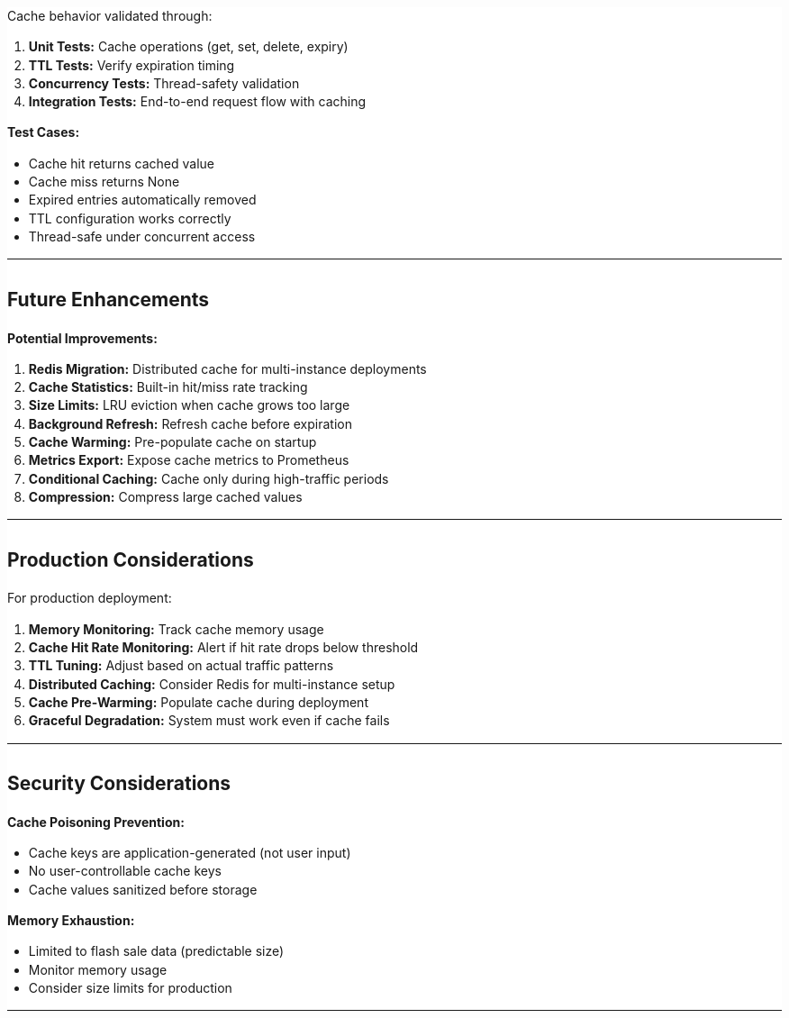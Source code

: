 Cache behavior validated through:

1. **Unit Tests:** Cache operations (get, set, delete, expiry)
2. **TTL Tests:** Verify expiration timing
3. **Concurrency Tests:** Thread-safety validation
4. **Integration Tests:** End-to-end request flow with caching

**Test Cases:**
- Cache hit returns cached value
- Cache miss returns None
- Expired entries automatically removed
- TTL configuration works correctly
- Thread-safe under concurrent access

---

## Future Enhancements

**Potential Improvements:**

1. **Redis Migration:** Distributed cache for multi-instance deployments
2. **Cache Statistics:** Built-in hit/miss rate tracking
3. **Size Limits:** LRU eviction when cache grows too large
4. **Background Refresh:** Refresh cache before expiration
5. **Cache Warming:** Pre-populate cache on startup
6. **Metrics Export:** Expose cache metrics to Prometheus
7. **Conditional Caching:** Cache only during high-traffic periods
8. **Compression:** Compress large cached values

---

## Production Considerations

For production deployment:

1. **Memory Monitoring:** Track cache memory usage
2. **Cache Hit Rate Monitoring:** Alert if hit rate drops below threshold
3. **TTL Tuning:** Adjust based on actual traffic patterns
4. **Distributed Caching:** Consider Redis for multi-instance setup
5. **Cache Pre-Warming:** Populate cache during deployment
6. **Graceful Degradation:** System must work even if cache fails

---

## Security Considerations

**Cache Poisoning Prevention:**
- Cache keys are application-generated (not user input)
- No user-controllable cache keys
- Cache values sanitized before storage

**Memory Exhaustion:**
- Limited to flash sale data (predictable size)
- Monitor memory usage
- Consider size limits for production

---